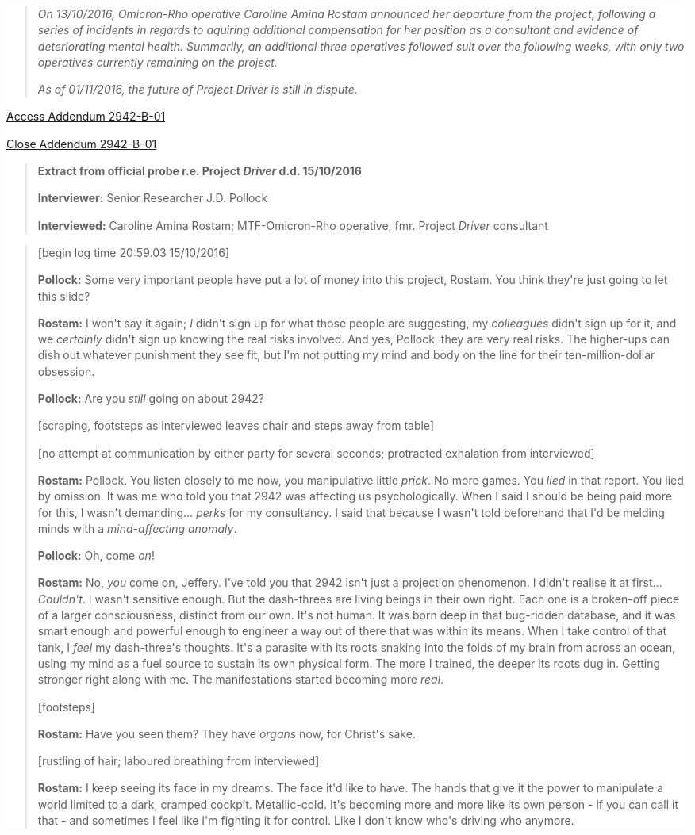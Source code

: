 > _On 13/10/2016, Omicron-Rho operative Caroline Amina Rostam announced her departure from the project, following a series of incidents in regards to aquiring additional compensation for her position as a consultant and evidence of deteriorating mental health. Summarily, an additional three operatives followed suit over the following weeks, with only two operatives currently remaining on the project._
> 
> _As of 01/11/2016, the future of Project Driver is still in dispute._

[Access Addendum 2942-B-01](javascript:;)

[Close Addendum 2942-B-01](javascript:;)

> **Extract from official probe r.e. Project _Driver_ d.d. 15/10/2016**
> 
> **Interviewer:** Senior Researcher J.D. Pollock
> 
> **Interviewed:** Caroline Amina Rostam; MTF-Omicron-Rho operative, fmr. Project _Driver_ consultant

> \[begin log time 20:59.03 15/10/2016\]
> 
> **Pollock:** Some very important people have put a lot of money into this project, Rostam. You think they're just going to let this slide?
> 
> **Rostam:** I won't say it again; _I_ didn't sign up for what those people are suggesting, my _colleagues_ didn't sign up for it, and we _certainly_ didn't sign up knowing the real risks involved. And yes, Pollock, they are very real risks. The higher-ups can dish out whatever punishment they see fit, but I'm not putting my mind and body on the line for their ten-million-dollar obsession.
> 
> **Pollock:** Are you _still_ going on about 2942?
> 
> \[scraping, footsteps as interviewed leaves chair and steps away from table\]
> 
> \[no attempt at communication by either party for several seconds; protracted exhalation from interviewed\]
> 
> **Rostam:** Pollock. You listen closely to me now, you manipulative little _prick_. No more games. You _lied_ in that report. You lied by omission. It was me who told you that 2942 was affecting us psychologically. When I said I should be being paid more for this, I wasn't demanding… _perks_ for my consultancy. I said that because I wasn't told beforehand that I'd be melding minds with a _mind-affecting anomaly_.
> 
> **Pollock:** Oh, come _on_!
> 
> **Rostam:** No, _you_ come on, Jeffery. I've told you that 2942 isn't just a projection phenomenon. I didn't realise it at first… _Couldn't_. I wasn't sensitive enough. But the dash-threes are living beings in their own right. Each one is a broken-off piece of a larger consciousness, distinct from our own. It's not human. It was born deep in that bug-ridden database, and it was smart enough and powerful enough to engineer a way out of there that was within its means. When I take control of that tank, I _feel_ my dash-three's thoughts. It's a parasite with its roots snaking into the folds of my brain from across an ocean, using my mind as a fuel source to sustain its own physical form. The more I trained, the deeper its roots dug in. Getting stronger right along with me. The manifestations started becoming more _real_.
> 
> \[footsteps\]
> 
> **Rostam:** Have you seen them? They have _organs_ now, for Christ's sake.
> 
> \[rustling of hair; laboured breathing from interviewed\]
> 
> **Rostam:** I keep seeing its face in my dreams. The face it'd like to have. The hands that give it the power to manipulate a world limited to a dark, cramped cockpit. Metallic-cold. It's becoming more and more like its own person - if you can call it that - and sometimes I feel like I'm fighting it for control. Like I don't know who's driving who anymore.
> 